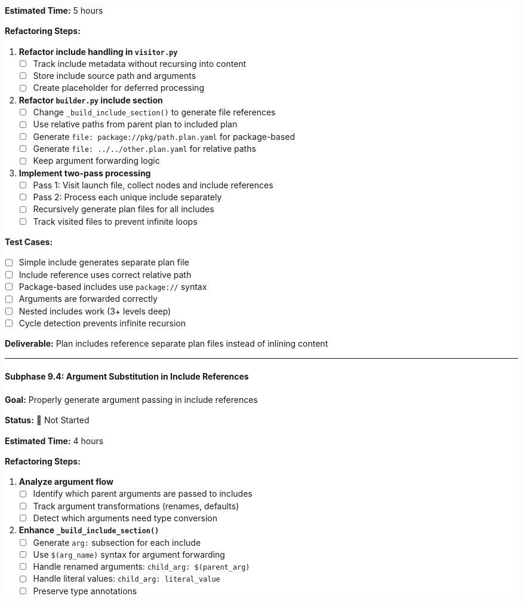 **Estimated Time:** 5 hours

**Refactoring Steps:**

1. **Refactor include handling in `visitor.py`**
   - [ ] Track include metadata without recursing into content
   - [ ] Store include source path and arguments
   - [ ] Create placeholder for deferred processing

2. **Refactor `builder.py` include section**
   - [ ] Change `_build_include_section()` to generate file references
   - [ ] Use relative paths from parent plan to included plan
   - [ ] Generate `file: package://pkg/path.plan.yaml` for package-based
   - [ ] Generate `file: ../../other.plan.yaml` for relative paths
   - [ ] Keep argument forwarding logic

3. **Implement two-pass processing**
   - [ ] Pass 1: Visit launch file, collect nodes and include references
   - [ ] Pass 2: Process each unique include separately
   - [ ] Recursively generate plan files for all includes
   - [ ] Track visited files to prevent infinite loops

**Test Cases:**
- [ ] Simple include generates separate plan file
- [ ] Include reference uses correct relative path
- [ ] Package-based includes use `package://` syntax
- [ ] Arguments are forwarded correctly
- [ ] Nested includes work (3+ levels deep)
- [ ] Cycle detection prevents infinite recursion

**Deliverable:** Plan includes reference separate plan files instead of inlining content

---

#### Subphase 9.4: Argument Substitution in Include References

**Goal:** Properly generate argument passing in include references

**Status:** 🔴 Not Started

**Estimated Time:** 4 hours

**Refactoring Steps:**

1. **Analyze argument flow**
   - [ ] Identify which parent arguments are passed to includes
   - [ ] Track argument transformations (renames, defaults)
   - [ ] Detect which arguments need type conversion

2. **Enhance `_build_include_section()`**
   - [ ] Generate `arg:` subsection for each include
   - [ ] Use `$(arg_name)` syntax for argument forwarding
   - [ ] Handle renamed arguments: `child_arg: $(parent_arg)`
   - [ ] Handle literal values: `child_arg: literal_value`
   - [ ] Preserve type annotations
